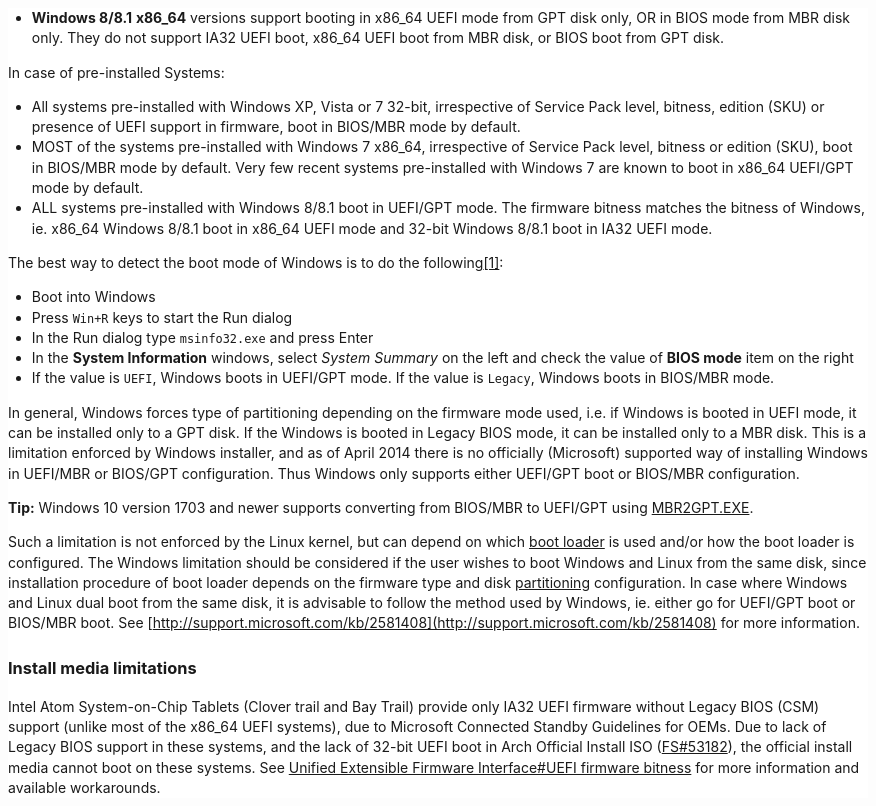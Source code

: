 *   **Windows 8/8.1** **x86_64** versions support booting in x86_64 UEFI mode from GPT disk only, OR in BIOS mode from MBR disk only. They do not support IA32 UEFI boot, x86_64 UEFI boot from MBR disk, or BIOS boot from GPT disk.

In case of pre-installed Systems:

*   All systems pre-installed with Windows XP, Vista or 7 32-bit, irrespective of Service Pack level, bitness, edition (SKU) or presence of UEFI support in firmware, boot in BIOS/MBR mode by default.
*   MOST of the systems pre-installed with Windows 7 x86_64, irrespective of Service Pack level, bitness or edition (SKU), boot in BIOS/MBR mode by default. Very few recent systems pre-installed with Windows 7 are known to boot in x86_64 UEFI/GPT mode by default.
*   ALL systems pre-installed with Windows 8/8.1 boot in UEFI/GPT mode. The firmware bitness matches the bitness of Windows, ie. x86_64 Windows 8/8.1 boot in x86_64 UEFI mode and 32-bit Windows 8/8.1 boot in IA32 UEFI mode.

The best way to detect the boot mode of Windows is to do the following[[1]](http://www.eightforums.com/tutorials/29504-bios-mode-see-if-windows-boot-uefi-legacy-mode.html):

*   Boot into Windows
*   Press `Win+R` keys to start the Run dialog
*   In the Run dialog type `msinfo32.exe` and press Enter
*   In the **System Information** windows, select *System Summary* on the left and check the value of **BIOS mode** item on the right
*   If the value is `UEFI`, Windows boots in UEFI/GPT mode. If the value is `Legacy`, Windows boots in BIOS/MBR mode.

In general, Windows forces type of partitioning depending on the firmware mode used, i.e. if Windows is booted in UEFI mode, it can be installed only to a GPT disk. If the Windows is booted in Legacy BIOS mode, it can be installed only to a MBR disk. This is a limitation enforced by Windows installer, and as of April 2014 there is no officially (Microsoft) supported way of installing Windows in UEFI/MBR or BIOS/GPT configuration. Thus Windows only supports either UEFI/GPT boot or BIOS/MBR configuration.

**Tip:** Windows 10 version 1703 and newer supports converting from BIOS/MBR to UEFI/GPT using [MBR2GPT.EXE](https://docs.microsoft.com/en-us/windows/deployment/mbr-to-gpt).

Such a limitation is not enforced by the Linux kernel, but can depend on which [boot loader](/index.php/Boot_loader "Boot loader") is used and/or how the boot loader is configured. The Windows limitation should be considered if the user wishes to boot Windows and Linux from the same disk, since installation procedure of boot loader depends on the firmware type and disk [partitioning](/index.php/Partitioning "Partitioning") configuration. In case where Windows and Linux dual boot from the same disk, it is advisable to follow the method used by Windows, ie. either go for UEFI/GPT boot or BIOS/MBR boot. See [http://support.microsoft.com/kb/2581408](http://support.microsoft.com/kb/2581408) for more information.

### Install media limitations

Intel Atom System-on-Chip Tablets (Clover trail and Bay Trail) provide only IA32 UEFI firmware without Legacy BIOS (CSM) support (unlike most of the x86_64 UEFI systems), due to Microsoft Connected Standby Guidelines for OEMs. Due to lack of Legacy BIOS support in these systems, and the lack of 32-bit UEFI boot in Arch Official Install ISO ([FS#53182](https://bugs.archlinux.org/task/53182)), the official install media cannot boot on these systems. See [Unified Extensible Firmware Interface#UEFI firmware bitness](/index.php/Unified_Extensible_Firmware_Interface#UEFI_firmware_bitness "Unified Extensible Firmware Interface") for more information and available workarounds.
